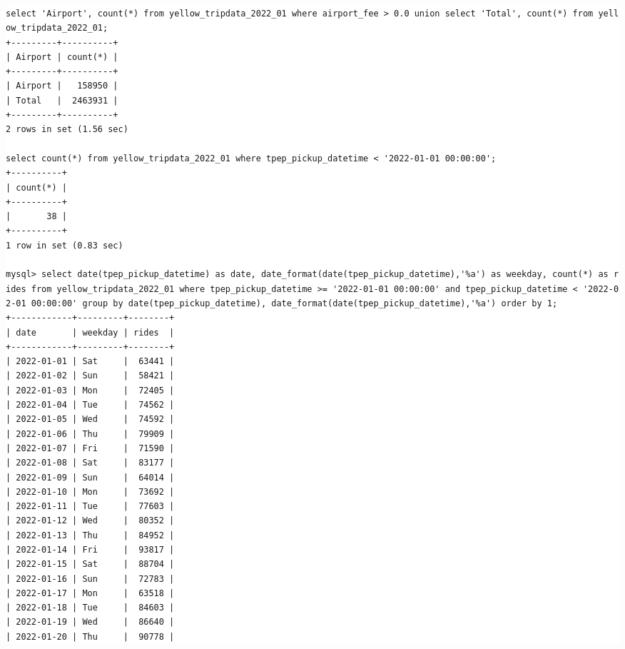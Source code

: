     select 'Airport', count(*) from yellow_tripdata_2022_01 where airport_fee > 0.0 union select 'Total', count(*) from yellow_tripdata_2022_01;
    +---------+----------+
    | Airport | count(*) |
    +---------+----------+
    | Airport |   158950 |
    | Total   |  2463931 |
    +---------+----------+
    2 rows in set (1.56 sec)

    select count(*) from yellow_tripdata_2022_01 where tpep_pickup_datetime < '2022-01-01 00:00:00';
    +----------+
    | count(*) |
    +----------+
    |       38 |
    +----------+
    1 row in set (0.83 sec)

    mysql> select date(tpep_pickup_datetime) as date, date_format(date(tpep_pickup_datetime),'%a') as weekday, count(*) as rides from yellow_tripdata_2022_01 where tpep_pickup_datetime >= '2022-01-01 00:00:00' and tpep_pickup_datetime < '2022-02-01 00:00:00' group by date(tpep_pickup_datetime), date_format(date(tpep_pickup_datetime),'%a') order by 1;
    +------------+---------+--------+
    | date       | weekday | rides  |
    +------------+---------+--------+
    | 2022-01-01 | Sat     |  63441 |
    | 2022-01-02 | Sun     |  58421 |
    | 2022-01-03 | Mon     |  72405 |
    | 2022-01-04 | Tue     |  74562 |
    | 2022-01-05 | Wed     |  74592 |
    | 2022-01-06 | Thu     |  79909 |
    | 2022-01-07 | Fri     |  71590 |
    | 2022-01-08 | Sat     |  83177 |
    | 2022-01-09 | Sun     |  64014 |
    | 2022-01-10 | Mon     |  73692 |
    | 2022-01-11 | Tue     |  77603 |
    | 2022-01-12 | Wed     |  80352 |
    | 2022-01-13 | Thu     |  84952 |
    | 2022-01-14 | Fri     |  93817 |
    | 2022-01-15 | Sat     |  88704 |
    | 2022-01-16 | Sun     |  72783 |
    | 2022-01-17 | Mon     |  63518 |
    | 2022-01-18 | Tue     |  84603 |
    | 2022-01-19 | Wed     |  86640 |
    | 2022-01-20 | Thu     |  90778 |